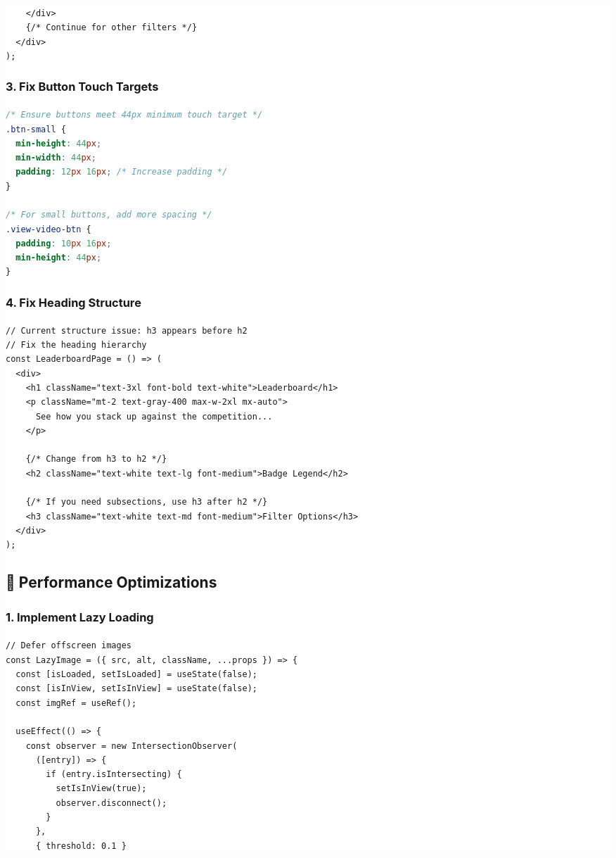 ```tsx
    </div>
    {/* Continue for other filters */}
  </div>
);
```

### 3. **Fix Button Touch Targets**

```css
/* Ensure buttons meet 44px minimum touch target */
.btn-small {
  min-height: 44px;
  min-width: 44px;
  padding: 12px 16px; /* Increase padding */
}

/* For small buttons, add more spacing */
.view-video-btn {
  padding: 10px 16px;
  min-height: 44px;
}
```

### 4. **Fix Heading Structure**

```tsx
// Current structure issue: h3 appears before h2
// Fix the heading hierarchy
const LeaderboardPage = () => (
  <div>
    <h1 className="text-3xl font-bold text-white">Leaderboard</h1>
    <p className="mt-2 text-gray-400 max-w-2xl mx-auto">
      See how you stack up against the competition...
    </p>
    
    {/* Change from h3 to h2 */}
    <h2 className="text-white text-lg font-medium">Badge Legend</h2>
    
    {/* If you need subsections, use h3 after h2 */}
    <h3 className="text-white text-md font-medium">Filter Options</h3>
  </div>
);
```

## 📱 Performance Optimizations

### 1. **Implement Lazy Loading**

```tsx
// Defer offscreen images
const LazyImage = ({ src, alt, className, ...props }) => {
  const [isLoaded, setIsLoaded] = useState(false);
  const [isInView, setIsInView] = useState(false);
  const imgRef = useRef();

  useEffect(() => {
    const observer = new IntersectionObserver(
      ([entry]) => {
        if (entry.isIntersecting) {
          setIsInView(true);
          observer.disconnect();
        }
      },
      { threshold: 0.1 }
```